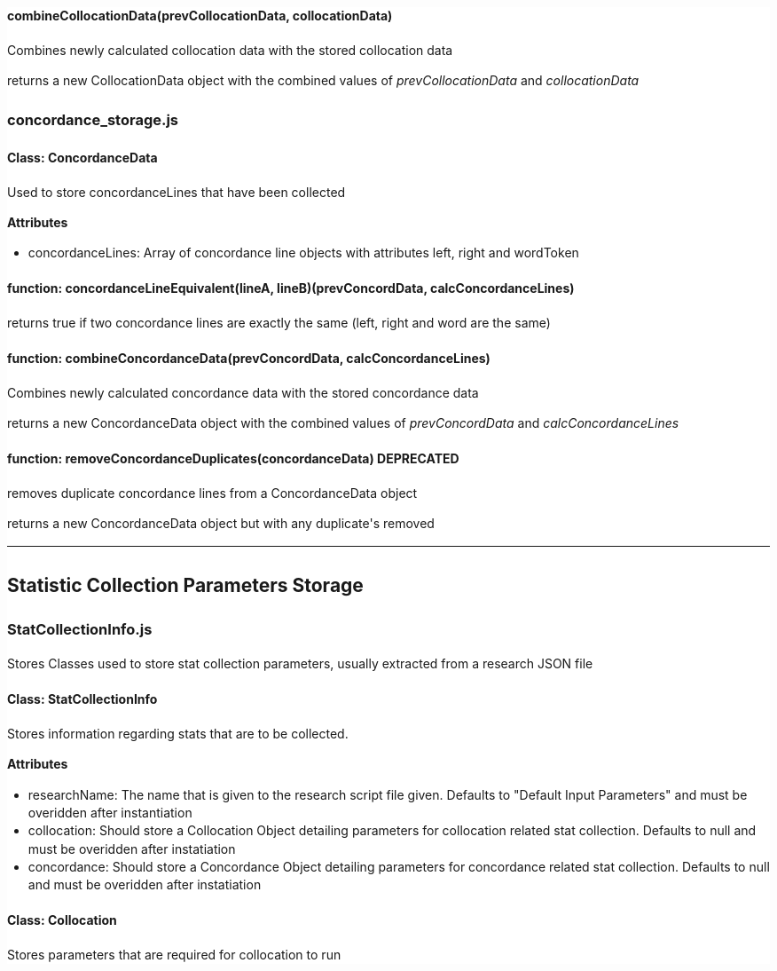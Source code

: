 #### combineCollocationData(prevCollocationData, collocationData)
Combines newly calculated collocation data with the stored collocation data

returns a new CollocationData object with the combined values of *prevCollocationData* and *collocationData*

### concordance_storage.js

#### Class: ConcordanceData
Used to store concordanceLines that have been collected

**Attributes**
* concordanceLines: Array of concordance line objects with attributes left, right and wordToken

#### function: concordanceLineEquivalent(lineA, lineB)(prevConcordData, calcConcordanceLines)
returns true if two concordance lines are exactly the same (left, right and word are the same)

#### function: combineConcordanceData(prevConcordData, calcConcordanceLines)
Combines newly calculated concordance data with the stored concordance data 

returns a new ConcordanceData object with the combined values of *prevConcordData* and *calcConcordanceLines*

#### function: removeConcordanceDuplicates(concordanceData) DEPRECATED
removes duplicate concordance lines from a ConcordanceData object

returns a new ConcordanceData object but with any duplicate's removed

-------------------------------------------

## Statistic Collection Parameters Storage

### StatCollectionInfo.js

Stores Classes used to store stat collection parameters, usually extracted from a research JSON file

#### Class: StatCollectionInfo
Stores information regarding stats that are to be collected. 

**Attributes**

* researchName: The name that is given to the research script file given. Defaults to "Default Input Parameters" and must be overidden after instantiation
* collocation: Should store a Collocation Object detailing parameters for collocation related stat collection. Defaults to null and must be overidden after instatiation
* concordance: Should store a Concordance Object detailing parameters for concordance related stat collection. Defaults to null and must be overidden after instatiation

#### Class: Collocation
Stores parameters that are required for collocation to run
